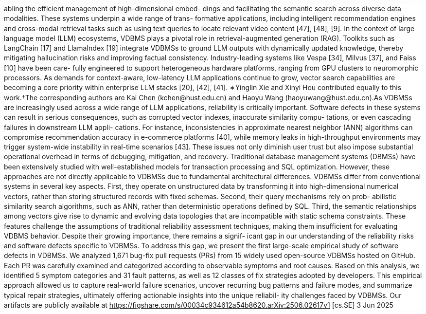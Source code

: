 abling the efficient management of high-dimensional embed-
dings and facilitating the semantic search across diverse data
modalities. These systems underpin a wide range of trans-
formative applications, including intelligent recommendation
engines and cross-modal retrieval tasks such as using text
queries to locate relevant video content [47], [48], [9].
In the context of large language model (LLM) ecosystems,
VDBMS plays a pivotal role in retrieval-augmented generation
(RAG). Toolkits such as LangChain [17] and LlamaIndex [19]
integrate VDBMSs to ground LLM outputs with dynamically
updated knowledge, thereby mitigating hallucination risks and
improving factual consistency. Industry-leading systems like
Vespa [34], Milvus [37], and Faiss [10] have been care-
fully engineered to support heterogeneous hardware platforms,
ranging from GPU clusters to neuromorphic processors. As
demands for context-aware, low-latency LLM applications
continue to grow, vector search capabilities are becoming a
core priority within enterprise LLM stacks [20], [42], [41].
∗Yinglin Xie and Xinyi Hou contributed equally to this work.†The corresponding authors are Kai Chen (kchen@hust.edu.cn) and Haoyu
Wang (haoyuwang@hust.edu.cn).As VDBMSs are increasingly used across a wide range of
LLM applications, reliability is critically important. Software
defects in these systems can result in serious consequences,
such as corrupted vector indexes, inaccurate similarity compu-
tations, or even cascading failures in downstream LLM appli-
cations. For instance, inconsistencies in approximate nearest
neighbor (ANN) algorithms can compromise recommendation
accuracy in e-commerce platforms [40], while memory leaks
in high-throughput environments may trigger system-wide
instability in real-time scenarios [43]. These issues not only
diminish user trust but also impose substantial operational
overhead in terms of debugging, mitigation, and recovery.
Traditional database management systems (DBMSs) have
been extensively studied with well-established models for
transaction processing and SQL optimization. However, these
approaches are not directly applicable to VDBMSs due to
fundamental architectural differences. VDBMSs differ from
conventional systems in several key aspects. First, they operate
on unstructured data by transforming it into high-dimensional
numerical vectors, rather than storing structured records with
fixed schemas. Second, their query mechanisms rely on prob-
abilistic similarity search algorithms, such as ANN, rather
than deterministic operations defined by SQL. Third, the
semantic relationships among vectors give rise to dynamic
and evolving data topologies that are incompatible with static
schema constraints. These features challenge the assumptions
of traditional reliability assessment techniques, making them
insufficient for evaluating VDBMS behavior.
Despite their growing importance, there remains a signif-
icant gap in our understanding of the reliability risks and
software defects specific to VDBMSs. To address this gap,
we present the first large-scale empirical study of software
defects in VDBMSs. We analyzed 1,671 bug-fix pull requests
(PRs) from 15 widely used open-source VDBMSs hosted on
GitHub. Each PR was carefully examined and categorized
according to observable symptoms and root causes. Based
on this analysis, we identified 5 symptom categories and 31
fault patterns, as well as 12 classes of fix strategies adopted
by developers. This empirical approach allowed us to capture
real-world failure scenarios, uncover recurring bug patterns
and failure modes, and summarize typical repair strategies,
ultimately offering actionable insights into the unique reliabil-
ity challenges faced by VDBMSs. Our artifacts are publicly
available at https://figshare.com/s/00034c934612a54b8620.arXiv:2506.02617v1  [cs.SE]  3 Jun 2025